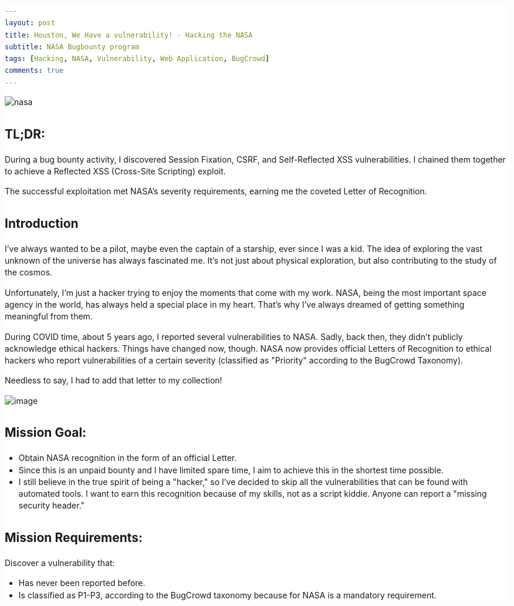 ```yaml
---
layout: post
title: Houston, We Have a vulnerability! - Hacking the NASA
subtitle: NASA Bugbounty program
tags: [Hacking, NASA, Vulnerability, Web Application, BugCrowd]
comments: true
---
```


![nasa](https://github.com/user-attachments/assets/2b786dca-7474-4550-a59a-f1eb4b22fb9e)

## TL;DR:
During a bug bounty activity, I discovered Session Fixation, CSRF, and Self-Reflected XSS vulnerabilities. I chained them together to achieve a Reflected XSS (Cross-Site Scripting) exploit.

The successful exploitation met NASA’s severity requirements, earning me the coveted Letter of Recognition.

## Introduction

I’ve always wanted to be a pilot, maybe even the captain of a starship, ever since I was a kid. The idea of exploring the vast unknown of the universe has always fascinated me. It’s not just about physical exploration, but also contributing to the study of the cosmos.

Unfortunately, I’m just a hacker trying to enjoy the moments that come with my work. NASA, being the most important space agency in the world, has always held a special place in my heart. That’s why I’ve always dreamed of getting something meaningful from them.

During COVID time, about 5 years ago, I reported several vulnerabilities to NASA. Sadly, back then, they didn’t publicly acknowledge ethical hackers. Things have changed now, though. NASA now provides official Letters of Recognition to ethical hackers who report vulnerabilities of a certain severity (classified as "Priority" according to the BugCrowd Taxonomy).

Needless to say, I had to add that letter to my collection!


![image](https://github.com/user-attachments/assets/955f0222-09b5-4681-a1b7-7dfc8c03671a)


## Mission Goal:

- Obtain NASA recognition in the form of an official Letter.
- Since this is an unpaid bounty and I have limited spare time, I aim to achieve this in the shortest time possible.
- I still believe in the true spirit of being a "hacker," so I’ve decided to skip all the vulnerabilities that can be found with automated tools. I want to earn this recognition because of my skills, not as a script kiddie. Anyone can report a "missing security header."


## Mission Requirements:

Discover a vulnerability that:
- Has never been reported before.
- Is classified as P1-P3, according to the BugCrowd taxonomy because for NASA is a mandatory requirement.
